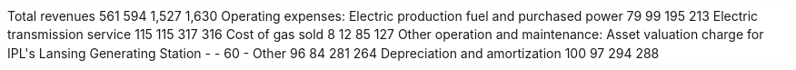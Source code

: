 <tr>
<td>Total revenues</td>
<td>561</td>
<td>594</td>
<td>1,527</td>
<td>1,630</td>
</tr>
<tr>
<td>Operating expenses:</td>
<td></td>
<td></td>
<td></td>
<td></td>
</tr>
<tr>
<td>Electric production fuel and purchased power</td>
<td>79</td>
<td>99</td>
<td>195</td>
<td>213</td>
</tr>
<tr>
<td>Electric transmission service</td>
<td>115</td>
<td>115</td>
<td>317</td>
<td>316</td>
</tr>
<tr>
<td>Cost of gas sold</td>
<td>8</td>
<td>12</td>
<td>85</td>
<td>127</td>
</tr>
<tr>
<td>Other operation and maintenance:</td>
<td></td>
<td></td>
<td></td>
<td></td>
</tr>
<tr>
<td>Asset valuation charge for IPL's Lansing Generating Station</td>
<td>-</td>
<td>-</td>
<td>60</td>
<td>-</td>
</tr>
<tr>
<td>Other</td>
<td>96</td>
<td>84</td>
<td>281</td>
<td>264</td>
</tr>
<tr>
<td>Depreciation and amortization</td>
<td>100</td>
<td>97</td>
<td>294</td>
<td>288</td>
</tr>
<tr>